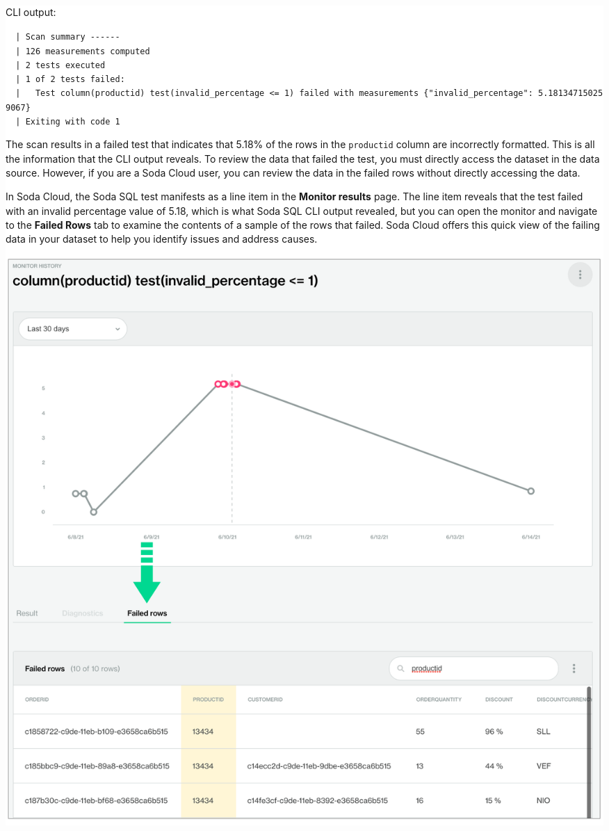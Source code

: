 CLI output:
```shell
  | Scan summary ------
  | 126 measurements computed
  | 2 tests executed
  | 1 of 2 tests failed:
  |   Test column(productid) test(invalid_percentage <= 1) failed with measurements {"invalid_percentage": 5.181347150259067}
  | Exiting with code 1
```

The scan results in a failed test that indicates that 5.18% of the rows in the `productid` column are incorrectly formatted. This is all the information that the CLI output reveals. To review the data that failed the test, you must directly access the dataset in the data source. However, if you are a Soda Cloud user, you can review the data in the failed rows without directly accessing the data.

In Soda Cloud, the Soda SQL test manifests as a line item in the **Monitor results** page. The line item reveals that the test failed with an invalid percentage value of 5.18, which is what Soda SQL CLI output revealed, but you can open the monitor and navigate to the **Failed Rows** tab to examine the contents of a sample of the rows that failed. Soda Cloud offers this quick view of the failing data in your dataset to help you identify issues and address causes.

![failed-rows](/docs/assets/images/failed-rows.png)
